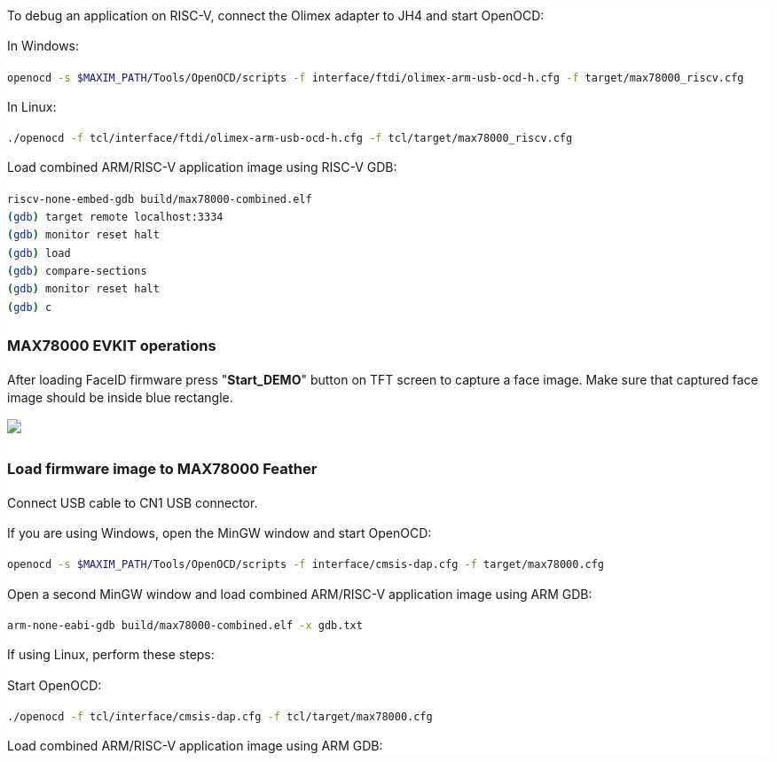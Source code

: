 To debug an application on RISC-V, connect the Olimex adapter to JH4 and start OpenOCD:

In Windows:

```bash
openocd -s $MAXIM_PATH/Tools/OpenOCD/scripts -f interface/ftdi/olimex-arm-usb-ocd-h.cfg -f target/max78000_riscv.cfg
```

In Linux:

```bash
./openocd -f tcl/interface/ftdi/olimex-arm-usb-ocd-h.cfg -f tcl/target/max78000_riscv.cfg
```

Load combined ARM/RISC-V application image using RISC-V GDB:

```bash
riscv-none-embed-gdb build/max78000-combined.elf
(gdb) target remote localhost:3334
(gdb) monitor reset halt
(gdb) load
(gdb) compare-sections
(gdb) monitor reset halt
(gdb) c
```

### MAX78000 EVKIT operations

After loading FaceID firmware press "**Start_DEMO**" button on TFT screen to capture a face image. Make sure that captured face image should be inside blue rectangle. 

![](Resources/evkit_tft.jpg)

### Load firmware image to MAX78000 Feather

Connect USB cable to CN1 USB connector.

If you are using Windows, open the MinGW window and start OpenOCD:

```bash
openocd -s $MAXIM_PATH/Tools/OpenOCD/scripts -f interface/cmsis-dap.cfg -f target/max78000.cfg
```

Open a second MinGW window and load combined ARM/RISC-V application image using ARM GDB:

```bash
arm-none-eabi-gdb build/max78000-combined.elf -x gdb.txt
```

If using Linux, perform these steps:

Start OpenOCD:

```bash
./openocd -f tcl/interface/cmsis-dap.cfg -f tcl/target/max78000.cfg
```

Load combined ARM/RISC-V application image using ARM GDB:
